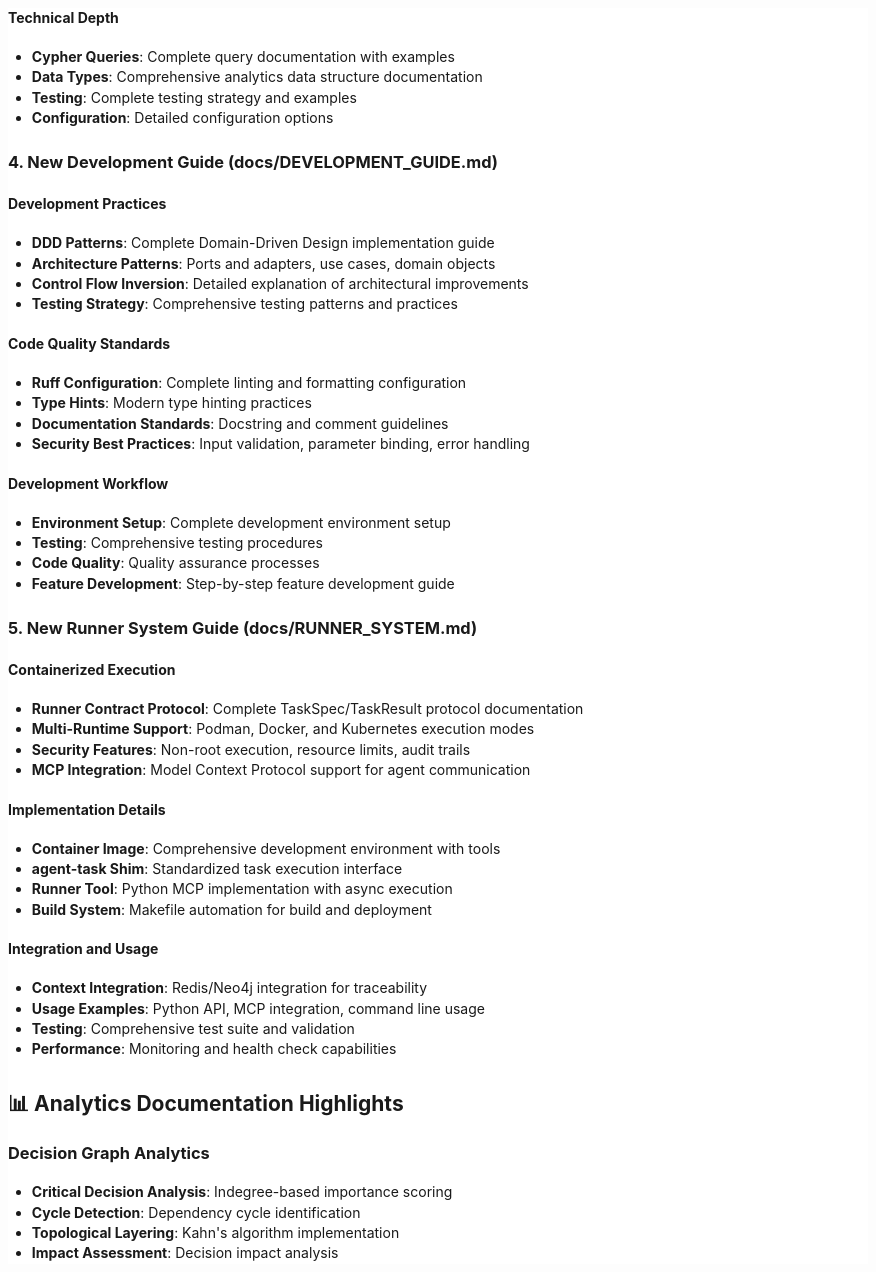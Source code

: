 #### **Technical Depth**
- **Cypher Queries**: Complete query documentation with examples
- **Data Types**: Comprehensive analytics data structure documentation
- **Testing**: Complete testing strategy and examples
- **Configuration**: Detailed configuration options

### 4. New Development Guide (docs/DEVELOPMENT_GUIDE.md)

#### **Development Practices**
- **DDD Patterns**: Complete Domain-Driven Design implementation guide
- **Architecture Patterns**: Ports and adapters, use cases, domain objects
- **Control Flow Inversion**: Detailed explanation of architectural improvements
- **Testing Strategy**: Comprehensive testing patterns and practices

#### **Code Quality Standards**
- **Ruff Configuration**: Complete linting and formatting configuration
- **Type Hints**: Modern type hinting practices
- **Documentation Standards**: Docstring and comment guidelines
- **Security Best Practices**: Input validation, parameter binding, error handling

#### **Development Workflow**
- **Environment Setup**: Complete development environment setup
- **Testing**: Comprehensive testing procedures
- **Code Quality**: Quality assurance processes
- **Feature Development**: Step-by-step feature development guide

### 5. New Runner System Guide (docs/RUNNER_SYSTEM.md)

#### **Containerized Execution**
- **Runner Contract Protocol**: Complete TaskSpec/TaskResult protocol documentation
- **Multi-Runtime Support**: Podman, Docker, and Kubernetes execution modes
- **Security Features**: Non-root execution, resource limits, audit trails
- **MCP Integration**: Model Context Protocol support for agent communication

#### **Implementation Details**
- **Container Image**: Comprehensive development environment with tools
- **agent-task Shim**: Standardized task execution interface
- **Runner Tool**: Python MCP implementation with async execution
- **Build System**: Makefile automation for build and deployment

#### **Integration and Usage**
- **Context Integration**: Redis/Neo4j integration for traceability
- **Usage Examples**: Python API, MCP integration, command line usage
- **Testing**: Comprehensive test suite and validation
- **Performance**: Monitoring and health check capabilities

## 📊 Analytics Documentation Highlights

### **Decision Graph Analytics**
- **Critical Decision Analysis**: Indegree-based importance scoring
- **Cycle Detection**: Dependency cycle identification
- **Topological Layering**: Kahn's algorithm implementation
- **Impact Assessment**: Decision impact analysis
